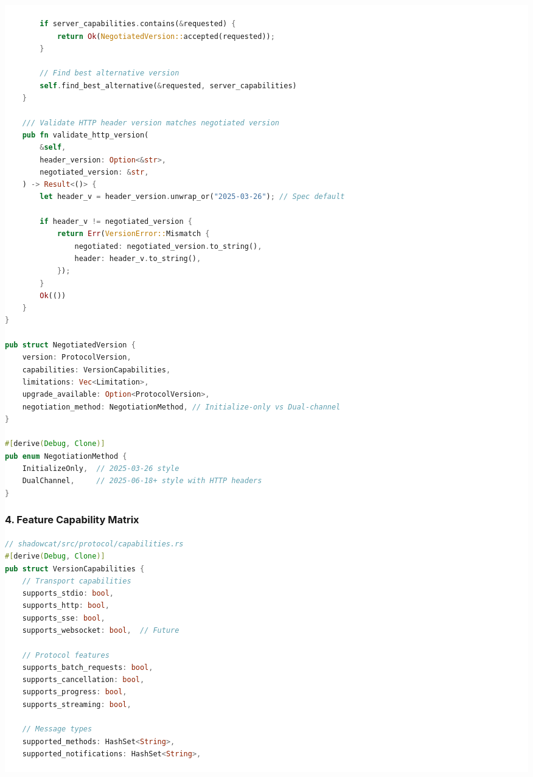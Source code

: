 ```rust
        
        if server_capabilities.contains(&requested) {
            return Ok(NegotiatedVersion::accepted(requested));
        }
        
        // Find best alternative version
        self.find_best_alternative(&requested, server_capabilities)
    }
    
    /// Validate HTTP header version matches negotiated version
    pub fn validate_http_version(
        &self,
        header_version: Option<&str>,
        negotiated_version: &str,
    ) -> Result<()> {
        let header_v = header_version.unwrap_or("2025-03-26"); // Spec default
        
        if header_v != negotiated_version {
            return Err(VersionError::Mismatch {
                negotiated: negotiated_version.to_string(),
                header: header_v.to_string(),
            });
        }
        Ok(())
    }
}

pub struct NegotiatedVersion {
    version: ProtocolVersion,
    capabilities: VersionCapabilities,
    limitations: Vec<Limitation>,
    upgrade_available: Option<ProtocolVersion>,
    negotiation_method: NegotiationMethod, // Initialize-only vs Dual-channel
}

#[derive(Debug, Clone)]
pub enum NegotiationMethod {
    InitializeOnly,  // 2025-03-26 style
    DualChannel,     // 2025-06-18+ style with HTTP headers
}
```

### 4. Feature Capability Matrix
```rust
// shadowcat/src/protocol/capabilities.rs
#[derive(Debug, Clone)]
pub struct VersionCapabilities {
    // Transport capabilities
    supports_stdio: bool,
    supports_http: bool,
    supports_sse: bool,
    supports_websocket: bool,  // Future
    
    // Protocol features
    supports_batch_requests: bool,
    supports_cancellation: bool,
    supports_progress: bool,
    supports_streaming: bool,
    
    // Message types
    supported_methods: HashSet<String>,
    supported_notifications: HashSet<String>,
    
```